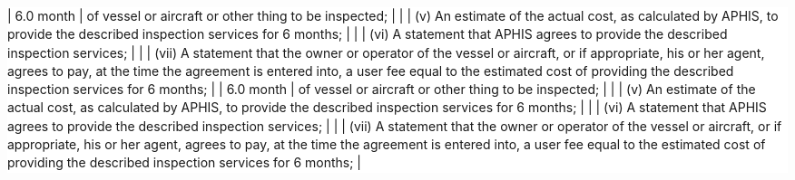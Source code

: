 | 6.0 month  | of vessel or aircraft or other thing to be inspected;                                                                                                                                                                                                                                                                                                                                                                                                                                                                                                                                                                                                                                   |
|            |             (v) An estimate of the actual cost, as calculated by APHIS, to provide the described inspection services for 6 months;                                                                                                                                                                                                                                                                                                                                                                                                                                                                                                                                                      |
|            |             (vi) A statement that APHIS agrees to provide the described inspection services;                                                                                                                                                                                                                                                                                                                                                                                                                                                                                                                                                                                            |
|            |             (vii) A statement that the owner or operator of the vessel or aircraft, or if appropriate, his or her agent, agrees to pay, at the time the agreement is entered into, a user fee equal to the estimated cost of providing the described inspection services for 6 months;                                                                                                                                                                                                                                                                                                                                                                                                  |
| 6.0 month  | of vessel or aircraft or other thing to be inspected;                                                                                                                                                                                                                                                                                                                                                                                                                                                                                                                                                                                                                                   |
|            |             (v) An estimate of the actual cost, as calculated by APHIS, to provide the described inspection services for 6 months;                                                                                                                                                                                                                                                                                                                                                                                                                                                                                                                                                      |
|            |             (vi) A statement that APHIS agrees to provide the described inspection services;                                                                                                                                                                                                                                                                                                                                                                                                                                                                                                                                                                                            |
|            |             (vii) A statement that the owner or operator of the vessel or aircraft, or if appropriate, his or her agent, agrees to pay, at the time the agreement is entered into, a user fee equal to the estimated cost of providing the described inspection services for 6 months;                                                                                                                                                                                                                                                                                                                                                                                                  |